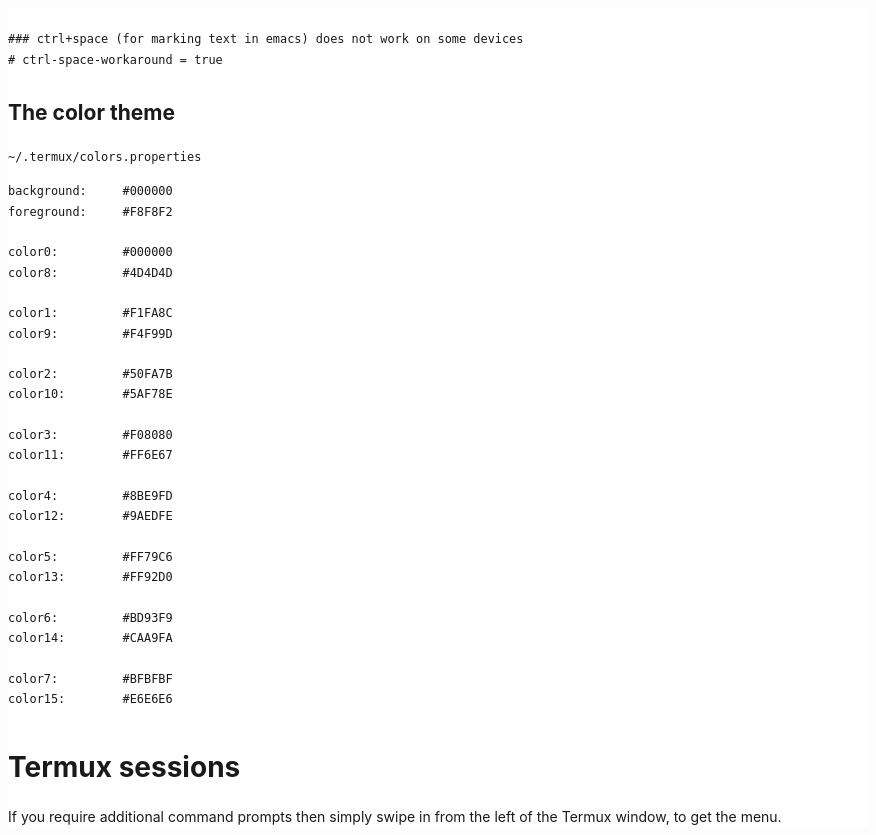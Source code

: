``` example

### ctrl+space (for marking text in emacs) does not work on some devices
# ctrl-space-workaround = true
```

## The color theme

`~/.termux/colors.properties`

``` example
background:     #000000
foreground:     #F8F8F2

color0:         #000000
color8:         #4D4D4D

color1:         #F1FA8C
color9:         #F4F99D

color2:         #50FA7B
color10:        #5AF78E

color3:         #F08080
color11:        #FF6E67

color4:         #8BE9FD
color12:        #9AEDFE

color5:         #FF79C6
color13:        #FF92D0

color6:         #BD93F9
color14:        #CAA9FA

color7:         #BFBFBF
color15:        #E6E6E6
```

# Termux sessions

If you require additional command prompts then simply swipe in from the left of the Termux window, to get the menu.
